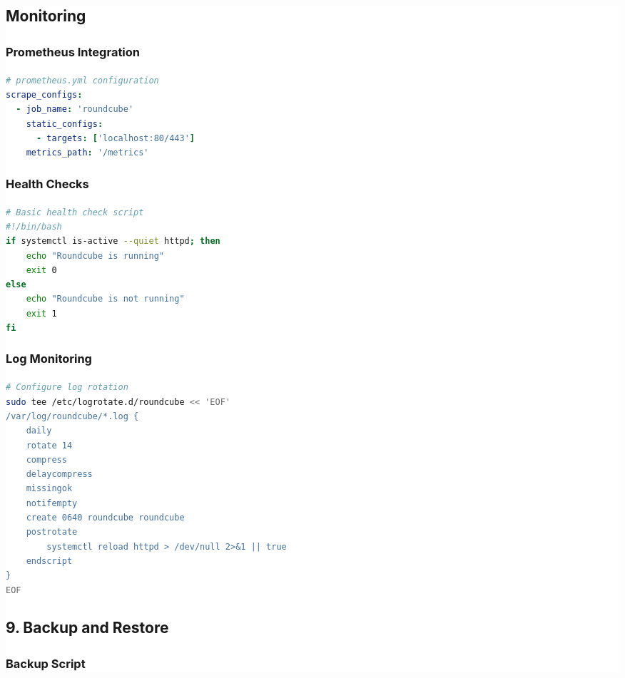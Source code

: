 ## Monitoring

### Prometheus Integration

```yaml
# prometheus.yml configuration
scrape_configs:
  - job_name: 'roundcube'
    static_configs:
      - targets: ['localhost:80/443']
    metrics_path: '/metrics'
```

### Health Checks

```bash
# Basic health check script
#!/bin/bash
if systemctl is-active --quiet httpd; then
    echo "Roundcube is running"
    exit 0
else
    echo "Roundcube is not running"
    exit 1
fi
```

### Log Monitoring

```bash
# Configure log rotation
sudo tee /etc/logrotate.d/roundcube << 'EOF'
/var/log/roundcube/*.log {
    daily
    rotate 14
    compress
    delaycompress
    missingok
    notifempty
    create 0640 roundcube roundcube
    postrotate
        systemctl reload httpd > /dev/null 2>&1 || true
    endscript
}
EOF
```

## 9. Backup and Restore

### Backup Script
